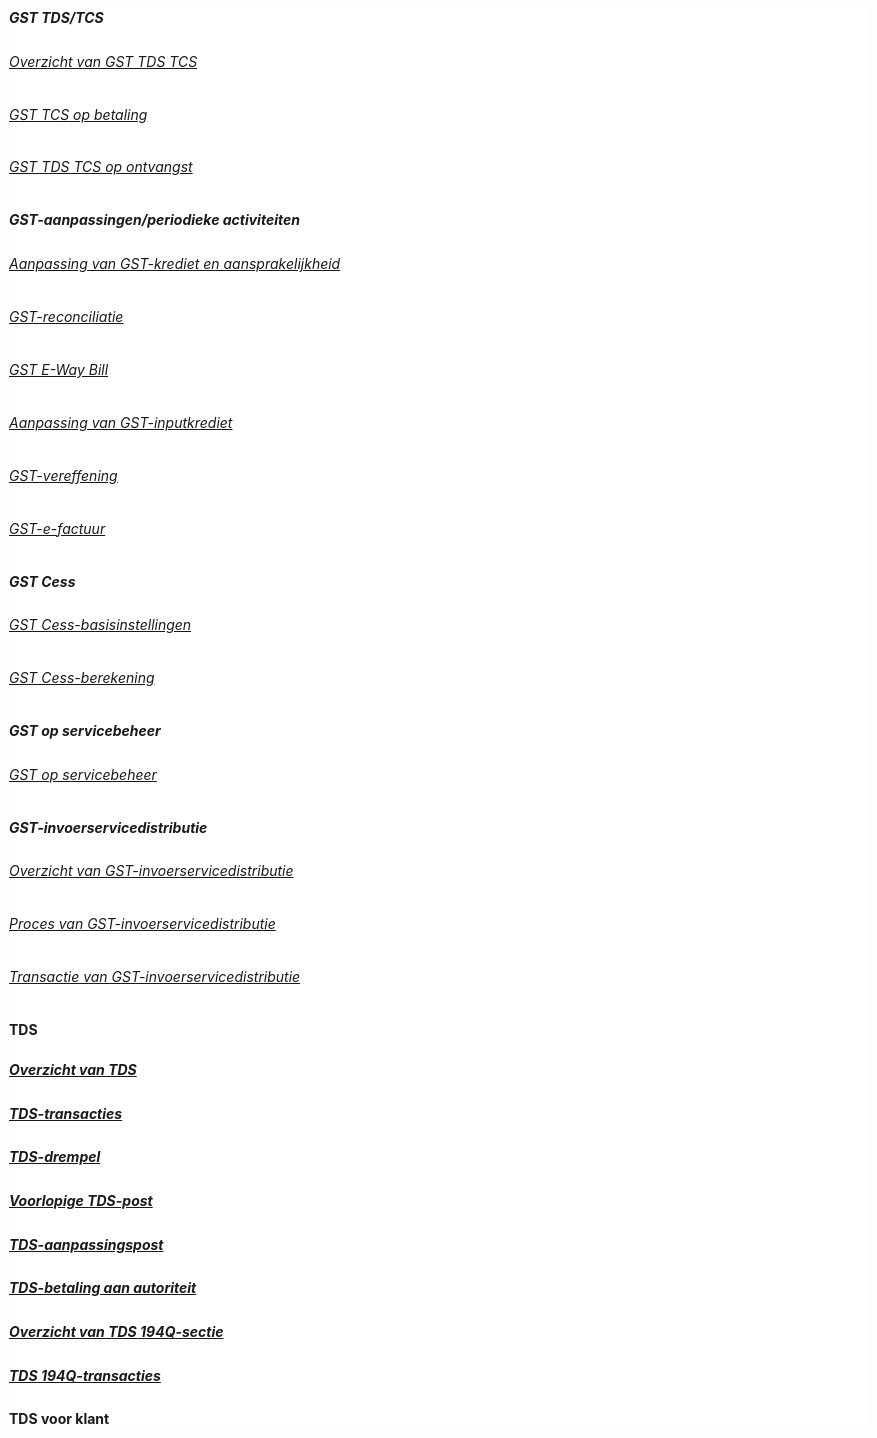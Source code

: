 ##### GST TDS/TCS
###### [Overzicht van GST TDS TCS](LocalFunctionality/India/GST-TDS-TCS-Overview.md)
###### [GST TCS op betaling](LocalFunctionality/India/GST-TCS-on-Payment.md)
###### [GST TDS TCS op ontvangst](LocalFunctionality/India/GST-TDS-TCS-on-Receipt.md)
##### GST-aanpassingen/periodieke activiteiten
###### [Aanpassing van GST-krediet en aansprakelijkheid](LocalFunctionality/India/GST-GST-Credit-and-Liability-Adjustment-for-Reverse-Charge-Service-Invoice.md)
###### [GST-reconciliatie](LocalFunctionality/India/GST-Reconciliation.md)
###### [GST E-Way Bill](LocalFunctionality/India/GST-E-Way-Bill.md)
###### [Aanpassing van GST-inputkrediet](LocalFunctionality/India/GST-Input-Tax-Credit-Adjustment.md)
###### [GST-vereffening](LocalFunctionality/India/GST-Settelement.md)
###### [GST-e-factuur](LocalFunctionality/India/GST-E-Invoice.md)
##### GST Cess
###### [GST Cess-basisinstellingen](LocalFunctionality/India/GST-Cess-Basic-Setup.md)
###### [GST Cess-berekening](LocalFunctionality/India/GST-Cess-Calculations.md)
##### GST op servicebeheer
###### [GST op servicebeheer](LocalFunctionality/India/GST-Service-Management.md)
##### GST-invoerservicedistributie
###### [Overzicht van GST-invoerservicedistributie](LocalFunctionality/India/GST-Input-Service-Distribution-Overview.md)
###### [Proces van GST-invoerservicedistributie](LocalFunctionality/India/GST-Input-Service-Distribution-Process.md)
###### [Transactie van GST-invoerservicedistributie](LocalFunctionality/India/GST-Input-Service-Distribution-Transaction.md)
#### TDS
##### [Overzicht van TDS](LocalFunctionality/India/TDS-Overview.md)
##### [TDS-transacties](LocalFunctionality/India/TDS-Transactions.md)
##### [TDS-drempel](LocalFunctionality/India/TDS-Threshold.md)
##### [Voorlopige TDS-post](LocalFunctionality/India/TDS-Provisional-Entries.md)
##### [TDS-aanpassingspost](LocalFunctionality/India/TDS-Adjustment-Entries.md)
##### [TDS-betaling aan autoriteit](LocalFunctionality/India/TDS-TDS-Payment-to-Authority.md)
##### [Overzicht van TDS 194Q-sectie](LocalFunctionality/India/TDS-194Q-Section-Overview.md)
##### [TDS 194Q-transacties](LocalFunctionality/India/TDS-194Q-Transactions.md)
#### TDS voor klant
